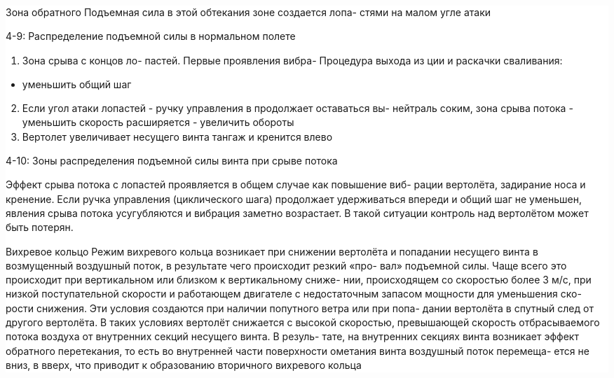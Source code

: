 
Зона обратного                                 Подъемная сила в этой
обтекания                                      зоне создается лопа-
стями на малом угле
атаки


4-9: Распределение подъемной силы в нормальном полете
1. Зона срыва с концов ло-
пастей.
Первые проявления вибра-                            Процедура выхода из
ции и раскачки                                      сваливания:
- уменьшить общий шаг
2. Если угол атаки лопастей                         - ручку управления в
продолжает оставаться вы-                           нейтраль
соким, зона срыва потока                            - уменьшить скорость
расширяется                                         - увеличить обороты
3. Вертолет увеличивает                             несущего винта
тангаж и кренится влево




4-10: Зоны распределения подъемной силы винта при срыве потока

Эффект срыва потока с лопастей проявляется в общем случае как повышение виб-
рации вертолёта, задирание носа и кренение. Если ручка управления (циклического
шага) продолжает удерживаться впереди и общий шаг не уменьшен, явления срыва
потока усугубляются и вибрация заметно возрастает. В такой ситуации контроль
над вертолётом может быть потерян.


Вихревое кольцо
Режим вихревого кольца возникает при снижении вертолёта и попадании несущего
винта в возмущенный воздушный поток, в результате чего происходит резкий «про-
вал» подъемной силы.
Чаще всего это происходит при вертикальном или близком к вертикальному сниже-
нии, происходящем со скоростью более 3 м/с, при низкой поступательной скорости
и работающем двигателе с недостаточным запасом мощности для уменьшения ско-
рости снижения. Эти условия создаются при наличии попутного ветра или при попа-
дании вертолёта в спутный след от другого вертолёта.
В таких условиях вертолёт снижается с высокой скоростью, превышающей скорость
отбрасываемого потока воздуха от внутренних секций несущего винта. В резуль-
тате, на внутренних секциях винта возникает эффект обратного перетекания, то
есть во внутренней части поверхности ометания винта воздушный поток перемеща-
ется не вниз, в вверх, что приводит к образованию вторичного вихревого кольца
